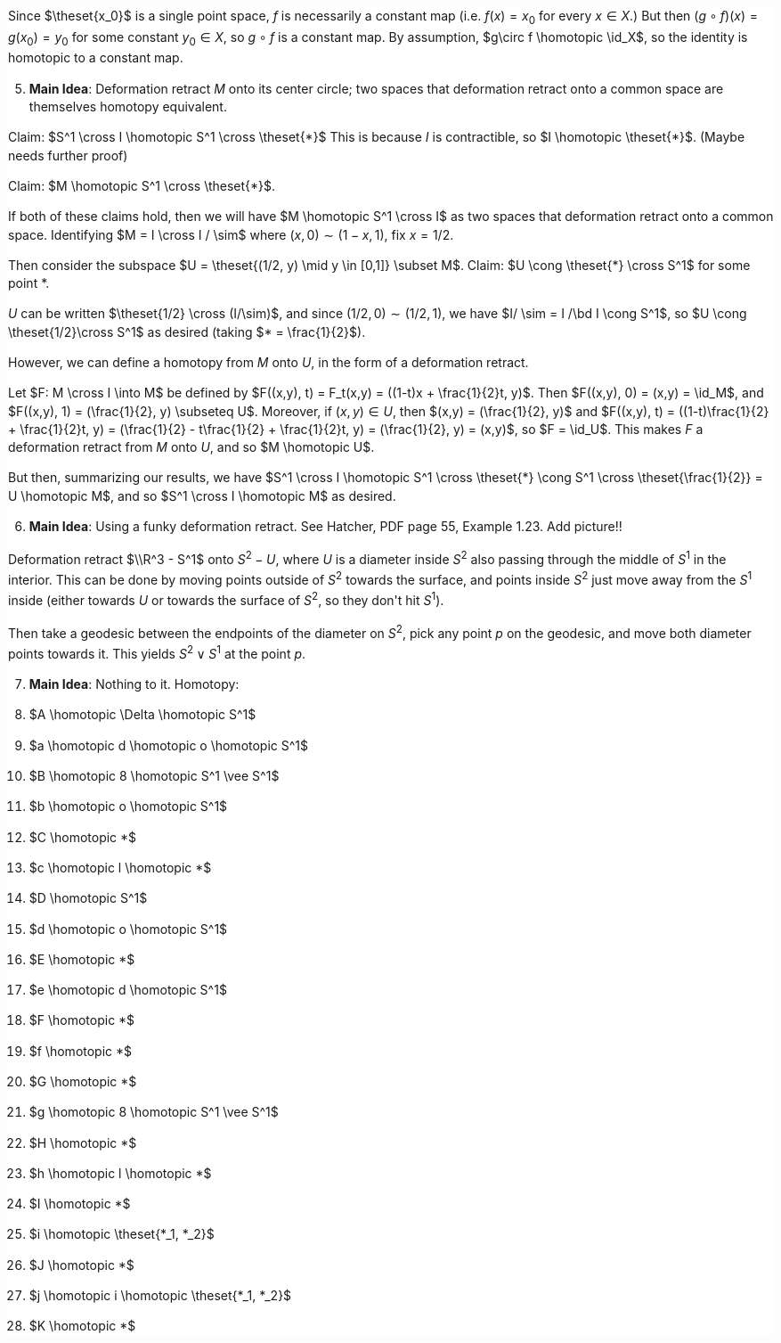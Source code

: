 Since $\theset{x_0}$ is a single point space, $f$ is necessarily a constant map (i.e. $f(x) = x_0$ for every $x\in X$.)  But then $(g\circ f)(x) = g(x_0) = y_0$ for some constant $y_0 \in X$, so $g\circ f$ is a constant map. By assumption, $g\circ f \homotopic \id_X$, so the identity is homotopic to a constant map.

5. **Main Idea**: Deformation retract $M$ onto its center circle; two spaces that deformation retract onto a common space are themselves homotopy equivalent.

Claim: $S^1 \cross I \homotopic S^1 \cross \theset{*}$
This is because $I$ is contractible, so $I \homotopic \theset{*}$. (Maybe needs further proof)

Claim: $M \homotopic S^1 \cross \theset{*}$.


If both of these claims hold, then we will have $M \homotopic S^1 \cross I$ as two spaces that deformation retract onto a common space.
Identifying $M = I \cross I / \sim$ where $(x, 0) \sim (1-x, 1)$, fix $x=1/2$.

Then consider the subspace $U = \theset{(1/2, y) \mid y \in [0,1]} \subset M$. Claim: $U \cong \theset{*} \cross S^1$ for some point $*$.

$U$ can be written $\theset{1/2} \cross (I/\sim)$, and since $(1/2, 0) \sim (1/2,1)$, we have $I/ \sim =  I /\bd I \cong S^1$, so $U \cong \theset{1/2}\cross S^1$ as desired (taking $* = \frac{1}{2}$).

However, we can define a homotopy from $M$ onto $U$, in the form of a deformation retract.

Let $F: M \cross I \into M$ be defined by $F((x,y), t) = F_t(x,y) = ((1-t)x + \frac{1}{2}t, y)$. Then $F((x,y), 0) = (x,y) = \id_M$, and $F((x,y), 1) = (\frac{1}{2}, y) \subseteq U$. Moreover, if $(x,y) \in U$, then $(x,y) = (\frac{1}{2}, y)$ and $F((x,y), t) = ((1-t)\frac{1}{2} + \frac{1}{2}t, y) = (\frac{1}{2} - t\frac{1}{2} + \frac{1}{2}t, y) = (\frac{1}{2}, y) = (x,y)$, so $F = \id_U$. This makes $F$ a deformation retract from $M$ onto $U$, and so $M \homotopic U$.

But then, summarizing our results, we have $S^1 \cross I \homotopic S^1 \cross \theset{*} \cong S^1 \cross \theset{\frac{1}{2}} = U \homotopic M$, and so $S^1 \cross I \homotopic M$ as desired.

6. **Main Idea**: Using a funky deformation retract. See Hatcher, PDF page 55, Example 1.23. Add picture!!

Deformation retract $\\R^3 - S^1$ onto $S^2 - U$, where $U$ is a diameter inside $S^2$ also passing through the middle of $S^1$ in the interior. This can be done by moving points outside of $S^2$ towards the surface, and points inside $S^2$ just move away from the $S^1$ inside (either towards $U$ or towards the surface of $S^2$, so they don't hit $S^1$).

Then take a geodesic between the endpoints of the diameter on $S^2$, pick any point $p$ on the geodesic, and move both diameter points towards it. This yields $S^2 \vee S^1$ at the point $p$.

7. **Main Idea**: Nothing to it. Homotopy:

1. $A \homotopic \Delta \homotopic S^1$
  1. $a \homotopic d \homotopic o \homotopic S^1$
2. $B \homotopic 8 \homotopic S^1 \vee S^1$
  1. $b \homotopic o \homotopic S^1$
3. $C \homotopic *$
  1. $c \homotopic l \homotopic *$
4. $D \homotopic S^1$
  1. $d \homotopic o \homotopic S^1$
5. $E \homotopic *$
  1. $e \homotopic d \homotopic S^1$
6. $F \homotopic *$
  1. $f \homotopic *$
7. $G \homotopic *$
  1. $g \homotopic 8 \homotopic S^1 \vee S^1$
8. $H \homotopic *$
  1. $h \homotopic l \homotopic *$
9. $I \homotopic *$
  1. $i \homotopic \theset{*_1, *_2}$
10. $J \homotopic *$
  1. $j \homotopic i \homotopic \theset{*_1, *_2}$
11. $K \homotopic *$